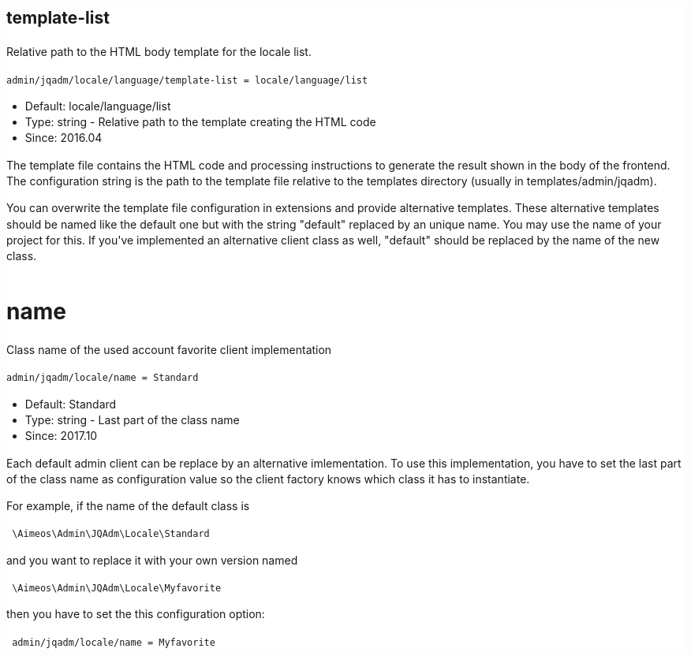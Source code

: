 
## template-list

Relative path to the HTML body template for the locale list.

```
admin/jqadm/locale/language/template-list = locale/language/list
```

* Default: locale/language/list
* Type: string - Relative path to the template creating the HTML code
* Since: 2016.04

The template file contains the HTML code and processing instructions
to generate the result shown in the body of the frontend. The
configuration string is the path to the template file relative
to the templates directory (usually in templates/admin/jqadm).

You can overwrite the template file configuration in extensions and
provide alternative templates. These alternative templates should be
named like the default one but with the string "default" replaced by
an unique name. You may use the name of your project for this. If
you've implemented an alternative client class as well, "default"
should be replaced by the name of the new class.


# name

Class name of the used account favorite client implementation

```
admin/jqadm/locale/name = Standard
```

* Default: Standard
* Type: string - Last part of the class name
* Since: 2017.10

Each default admin client can be replace by an alternative imlementation.
To use this implementation, you have to set the last part of the class
name as configuration value so the client factory knows which class it
has to instantiate.

For example, if the name of the default class is

```
 \Aimeos\Admin\JQAdm\Locale\Standard
```

and you want to replace it with your own version named

```
 \Aimeos\Admin\JQAdm\Locale\Myfavorite
```

then you have to set the this configuration option:

```
 admin/jqadm/locale/name = Myfavorite
```
